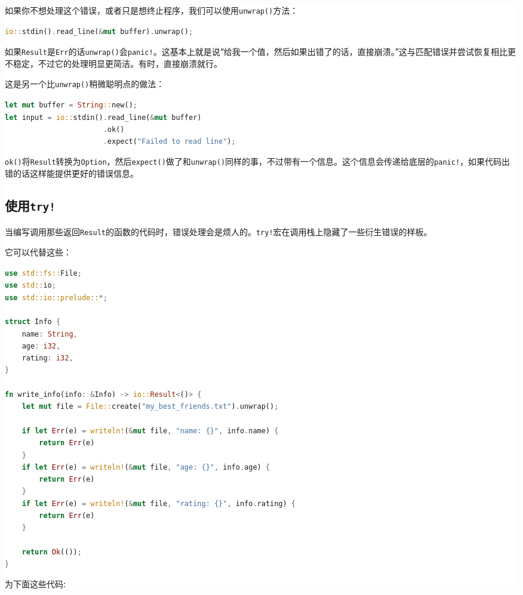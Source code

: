 如果你不想处理这个错误，或者只是想终止程序，我们可以使用`unwrap()`方法：

```rust
io::stdin().read_line(&mut buffer).unwrap();
```

如果`Result`是`Err`的话`unwrap()`会`panic!`。这基本上就是说“给我一个值，然后如果出错了的话，直接崩溃。”这与匹配错误并尝试恢复相比更不稳定，不过它的处理明显更简洁。有时，直接崩溃就行。

这是另一个比`unwrap()`稍微聪明点的做法：

```rust
let mut buffer = String::new();
let input = io::stdin().read_line(&mut buffer)
                       .ok()
                       .expect("Failed to read line");
```

`ok()`将`Result`转换为`Option`，然后`expect()`做了和`unwrap()`同样的事，不过带有一个信息。这个信息会传递给底层的`panic!`，如果代码出错的话这样能提供更好的错误信息。

## 使用`try!`
当编写调用那些返回`Result`的函数的代码时，错误处理会是烦人的。`try!`宏在调用栈上隐藏了一些衍生错误的样板。

它可以代替这些：

```rust
use std::fs::File;
use std::io;
use std::io::prelude::*;

struct Info {
    name: String,
    age: i32,
    rating: i32,
}

fn write_info(info: &Info) -> io::Result<()> {
    let mut file = File::create("my_best_friends.txt").unwrap();

    if let Err(e) = writeln!(&mut file, "name: {}", info.name) {
        return Err(e)
    }
    if let Err(e) = writeln!(&mut file, "age: {}", info.age) {
        return Err(e)
    }
    if let Err(e) = writeln!(&mut file, "rating: {}", info.rating) {
        return Err(e)
    }

    return Ok(());
}
```

为下面这些代码:
